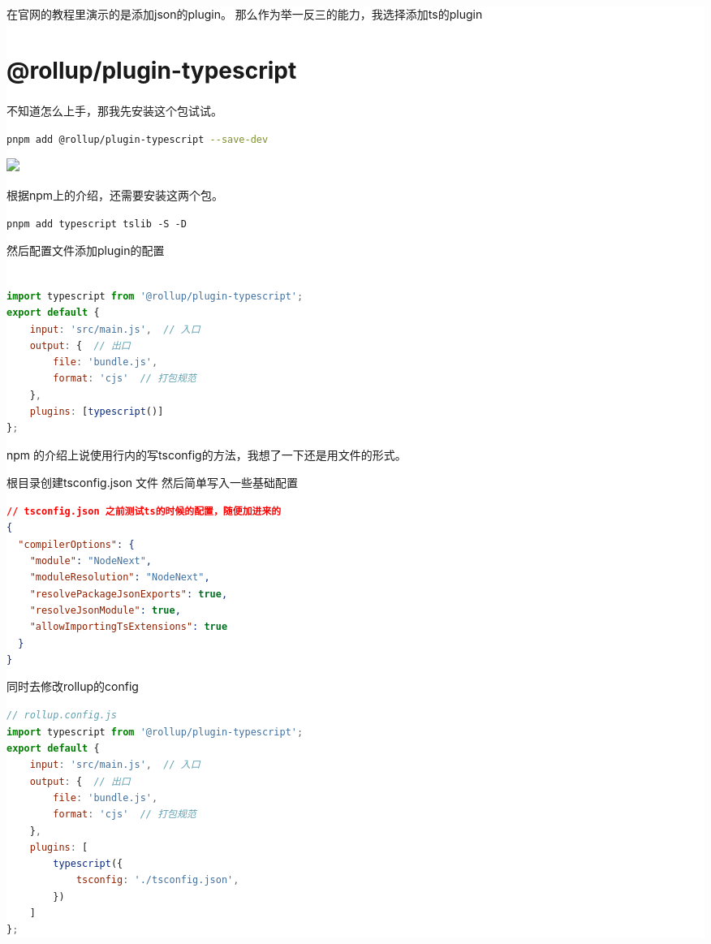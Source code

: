 在官网的教程里演示的是添加json的plugin。
那么作为举一反三的能力，我选择添加ts的plugin
# @rollup/plugin-typescript
不知道怎么上手，那我先安装这个包试试。
``` bash
pnpm add @rollup/plugin-typescript --save-dev
```

![](https://raw.githubusercontent.com/InsHomePgup/pic_go_img/main/Pasted%20image%2020240830175050.png)

根据npm上的介绍，还需要安装这两个包。
```
pnpm add typescript tslib -S -D
```

然后配置文件添加plugin的配置

``` js

import typescript from '@rollup/plugin-typescript';  
export default {  
    input: 'src/main.js',  // 入口  
    output: {  // 出口  
        file: 'bundle.js',  
        format: 'cjs'  // 打包规范  
    },  
    plugins: [typescript()]  
};

```
npm 的介绍上说使用行内的写tsconfig的方法，我想了一下还是用文件的形式。

根目录创建tsconfig.json 文件
然后简单写入一些基础配置

``` json
// tsconfig.json 之前测试ts的时候的配置，随便加进来的
{  
  "compilerOptions": {  
    "module": "NodeNext",  
    "moduleResolution": "NodeNext",  
    "resolvePackageJsonExports": true,  
    "resolveJsonModule": true,  
    "allowImportingTsExtensions": true  
  }  
}
```

同时去修改rollup的config
``` js
// rollup.config.js
import typescript from '@rollup/plugin-typescript';  
export default {  
    input: 'src/main.js',  // 入口  
    output: {  // 出口  
        file: 'bundle.js',  
        format: 'cjs'  // 打包规范  
    },  
    plugins: [  
        typescript({  
            tsconfig: './tsconfig.json',  
        })  
    ]  
};

```
